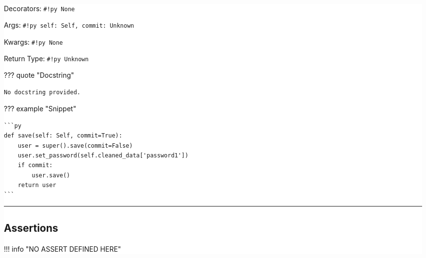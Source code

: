 Decorators: `#!py None`

Args: `#!py self: Self, commit: Unknown`

Kwargs: `#!py None`

Return Type: `#!py Unknown`

??? quote "Docstring"

    No docstring provided.

??? example "Snippet"

    ```py
    def save(self: Self, commit=True):
        user = super().save(commit=False)
        user.set_password(self.cleaned_data['password1'])
        if commit:
            user.save()
        return user
    ```



---

## Assertions

!!! info "NO ASSERT DEFINED HERE"
